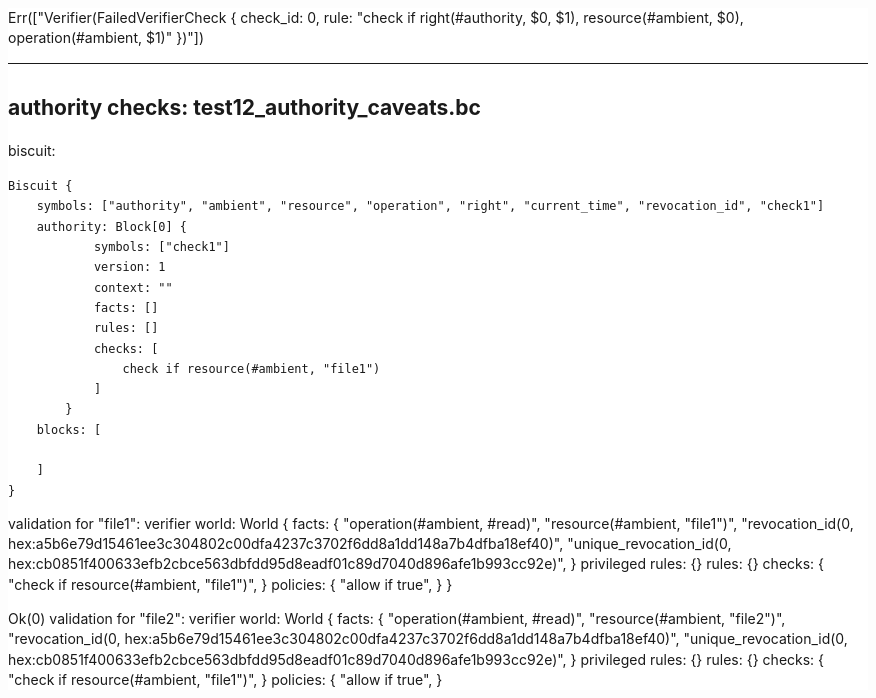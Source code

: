 Err(["Verifier(FailedVerifierCheck { check_id: 0, rule: \"check if right(#authority, $0, $1), resource(#ambient, $0), operation(#ambient, $1)\" })"])


------------------------------

## authority checks: test12_authority_caveats.bc
biscuit:
```
Biscuit {
    symbols: ["authority", "ambient", "resource", "operation", "right", "current_time", "revocation_id", "check1"]
    authority: Block[0] {
            symbols: ["check1"]
            version: 1
            context: ""
            facts: []
            rules: []
            checks: [
                check if resource(#ambient, "file1")
            ]
        }
    blocks: [
        
    ]
}
```

validation for "file1":
verifier world:
World {
  facts: {
    "operation(#ambient, #read)",
    "resource(#ambient, \"file1\")",
    "revocation_id(0, hex:a5b6e79d15461ee3c304802c00dfa4237c3702f6dd8a1dd148a7b4dfba18ef40)",
    "unique_revocation_id(0, hex:cb0851f400633efb2cbce563dbfdd95d8eadf01c89d7040d896afe1b993cc92e)",
}
  privileged rules: {}
  rules: {}
  checks: {
    "check if resource(#ambient, \"file1\")",
}
  policies: {
    "allow if true",
}
}

Ok(0)
validation for "file2":
verifier world:
World {
  facts: {
    "operation(#ambient, #read)",
    "resource(#ambient, \"file2\")",
    "revocation_id(0, hex:a5b6e79d15461ee3c304802c00dfa4237c3702f6dd8a1dd148a7b4dfba18ef40)",
    "unique_revocation_id(0, hex:cb0851f400633efb2cbce563dbfdd95d8eadf01c89d7040d896afe1b993cc92e)",
}
  privileged rules: {}
  rules: {}
  checks: {
    "check if resource(#ambient, \"file1\")",
}
  policies: {
    "allow if true",
}